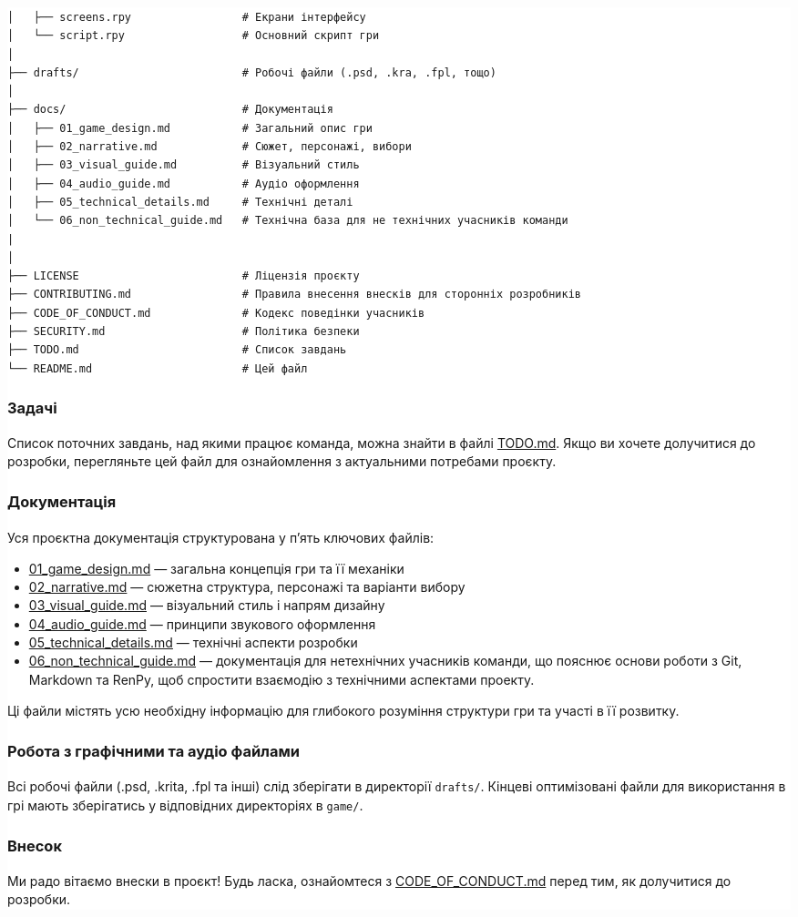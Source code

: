 ```
│   ├── screens.rpy                 # Екрани інтерфейсу
│   └── script.rpy                  # Основний скрипт гри
│
├── drafts/                         # Робочі файли (.psd, .kra, .fpl, тощо)
│
├── docs/                           # Документація
│   ├── 01_game_design.md           # Загальний опис гри
│   ├── 02_narrative.md             # Сюжет, персонажі, вибори
│   ├── 03_visual_guide.md          # Візуальний стиль
│   ├── 04_audio_guide.md           # Аудіо оформлення
│   ├── 05_technical_details.md     # Технічні деталі
│   └── 06_non_technical_guide.md   # Технічна база для не технічних учасників команди
|
│
├── LICENSE                         # Ліцензія проєкту
├── CONTRIBUTING.md                 # Правила внесення внесків для сторонніх розробників
├── CODE_OF_CONDUCT.md              # Кодекс поведінки учасників
├── SECURITY.md                     # Політика безпеки
├── TODO.md                         # Список завдань
└── README.md                       # Цей файл
```

### Задачі

Список поточних завдань, над якими працює команда, можна знайти в файлі [TODO.md](./TODO.md). Якщо ви хочете долучитися до розробки, перегляньте цей файл для ознайомлення з актуальними потребами проєкту.

### Документація

Уся проєктна документація структурована у п’ять ключових файлів:

- [01_game_design.md](./docs/01_game_design.md) — загальна концепція гри та її механіки
- [02_narrative.md](./docs/02_narrative.md) — сюжетна структура, персонажі та варіанти вибору
- [03_visual_guide.md](./docs/03_visual_guide.md) — візуальний стиль і напрям дизайну
- [04_audio_guide.md](./docs/04_audio_guide.md) — принципи звукового оформлення
- [05_technical_details.md](./docs/05_technical_details.md) — технічні аспекти розробки
- [06_non_technical_guide.md](./docs/06_non_technical_guide.md) — документація для нетехнічних учасників команди, що пояснює основи роботи з Git, Markdown та RenPy, щоб спростити взаємодію з технічними аспектами проекту.

Ці файли містять усю необхідну інформацію для глибокого розуміння структури гри та участі в її розвитку.

### Робота з графічними та аудіо файлами

Всі робочі файли (.psd, .krita, .fpl та інші) слід зберігати в директорії `drafts/`. Кінцеві оптимізовані файли для використання в грі мають зберігатись у відповідних директоріях в `game/`.

### Внесок

Ми радо вітаємо внески в проєкт! Будь ласка, ознайомтеся з [CODE_OF_CONDUCT.md](./CODE_OF_CONDUCT.md) перед тим, як долучитися до розробки.
